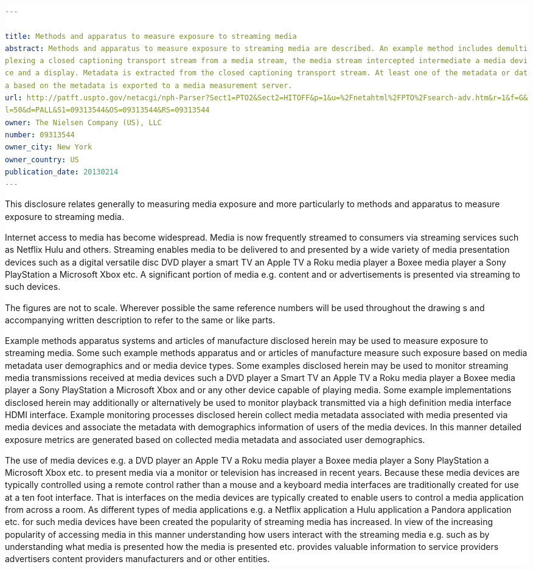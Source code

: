 ```yaml
---

title: Methods and apparatus to measure exposure to streaming media
abstract: Methods and apparatus to measure exposure to streaming media are described. An example method includes demultiplexing a closed captioning transport stream from a media stream, the media stream intercepted intermediate a media device and a display. Metadata is extracted from the closed captioning transport stream. At least one of the metadata or data based on the metadata is exported to a media measurement server.
url: http://patft.uspto.gov/netacgi/nph-Parser?Sect1=PTO2&Sect2=HITOFF&p=1&u=%2Fnetahtml%2FPTO%2Fsearch-adv.htm&r=1&f=G&l=50&d=PALL&S1=09313544&OS=09313544&RS=09313544
owner: The Nielsen Company (US), LLC
number: 09313544
owner_city: New York
owner_country: US
publication_date: 20130214
---
```

This disclosure relates generally to measuring media exposure and more particularly to methods and apparatus to measure exposure to streaming media.

Internet access to media has become widespread. Media is now frequently streamed to consumers via streaming services such as Netflix Hulu and others. Streaming enables media to be delivered to and presented by a wide variety of media presentation devices such as a digital versatile disc DVD player a smart TV an Apple TV a Roku media player a Boxee media player a Sony PlayStation a Microsoft Xbox etc. A significant portion of media e.g. content and or advertisements is presented via streaming to such devices.

The figures are not to scale. Wherever possible the same reference numbers will be used throughout the drawing s and accompanying written description to refer to the same or like parts.

Example methods apparatus systems and articles of manufacture disclosed herein may be used to measure exposure to streaming media. Some such example methods apparatus and or articles of manufacture measure such exposure based on media metadata user demographics and or media device types. Some examples disclosed herein may be used to monitor streaming media transmissions received at media devices such a DVD player a Smart TV an Apple TV a Roku media player a Boxee media player a Sony PlayStation a Microsoft Xbox and or any other device capable of playing media. Some example implementations disclosed herein may additionally or alternatively be used to monitor playback transmitted via a high definition media interface HDMI interface. Example monitoring processes disclosed herein collect media metadata associated with media presented via media devices and associate the metadata with demographics information of users of the media devices. In this manner detailed exposure metrics are generated based on collected media metadata and associated user demographics.

The use of media devices e.g. a DVD player an Apple TV a Roku media player a Boxee media player a Sony PlayStation a Microsoft Xbox etc. to present media via a monitor or television has increased in recent years. Because these media devices are typically controlled using a remote control rather than a mouse and a keyboard media interfaces are traditionally created for use at a ten foot interface. That is interfaces on the media devices are typically created to enable users to control a media application from across a room. As different types of media applications e.g. a Netflix application a Hulu application a Pandora application etc. for such media devices have been created the popularity of streaming media has increased. In view of the increasing popularity of accessing media in this manner understanding how users interact with the streaming media e.g. such as by understanding what media is presented how the media is presented etc. provides valuable information to service providers advertisers content providers manufacturers and or other entities.
